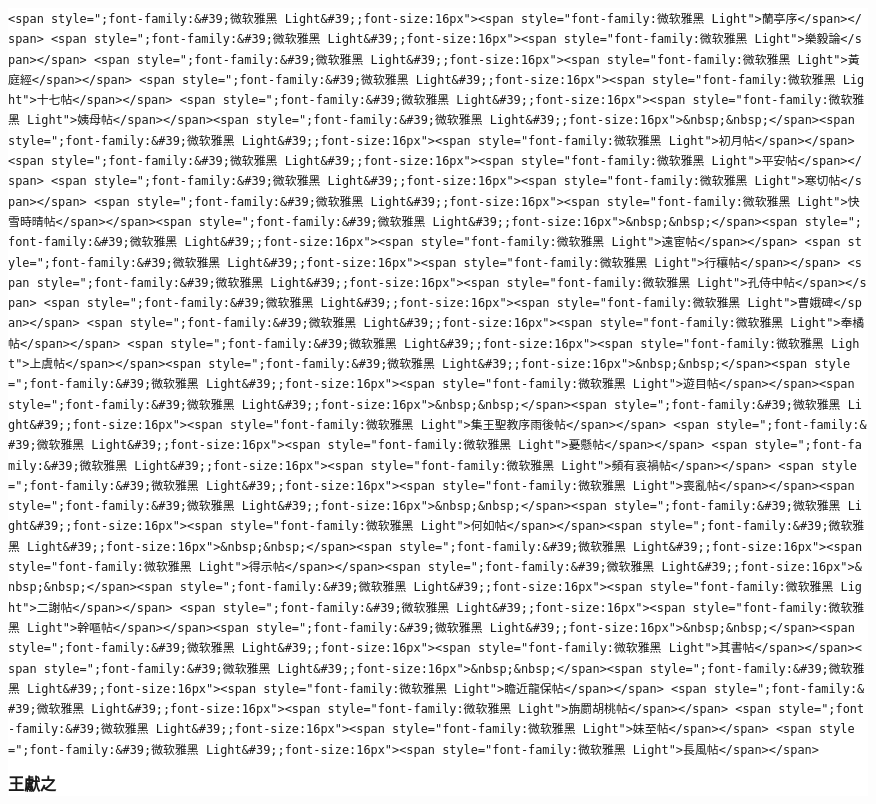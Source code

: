     <span style=";font-family:&#39;微软雅黑 Light&#39;;font-size:16px"><span style="font-family:微软雅黑 Light">蘭亭序</span></span> <span style=";font-family:&#39;微软雅黑 Light&#39;;font-size:16px"><span style="font-family:微软雅黑 Light">樂毅論</span></span> <span style=";font-family:&#39;微软雅黑 Light&#39;;font-size:16px"><span style="font-family:微软雅黑 Light">黃庭經</span></span> <span style=";font-family:&#39;微软雅黑 Light&#39;;font-size:16px"><span style="font-family:微软雅黑 Light">十七帖</span></span> <span style=";font-family:&#39;微软雅黑 Light&#39;;font-size:16px"><span style="font-family:微软雅黑 Light">姨母帖</span></span><span style=";font-family:&#39;微软雅黑 Light&#39;;font-size:16px">&nbsp;&nbsp;</span><span style=";font-family:&#39;微软雅黑 Light&#39;;font-size:16px"><span style="font-family:微软雅黑 Light">初月帖</span></span> <span style=";font-family:&#39;微软雅黑 Light&#39;;font-size:16px"><span style="font-family:微软雅黑 Light">平安帖</span></span> <span style=";font-family:&#39;微软雅黑 Light&#39;;font-size:16px"><span style="font-family:微软雅黑 Light">寒切帖</span></span> <span style=";font-family:&#39;微软雅黑 Light&#39;;font-size:16px"><span style="font-family:微软雅黑 Light">快雪時晴帖</span></span><span style=";font-family:&#39;微软雅黑 Light&#39;;font-size:16px">&nbsp;&nbsp;</span><span style=";font-family:&#39;微软雅黑 Light&#39;;font-size:16px"><span style="font-family:微软雅黑 Light">遠宦帖</span></span> <span style=";font-family:&#39;微软雅黑 Light&#39;;font-size:16px"><span style="font-family:微软雅黑 Light">行穰帖</span></span> <span style=";font-family:&#39;微软雅黑 Light&#39;;font-size:16px"><span style="font-family:微软雅黑 Light">孔侍中帖</span></span> <span style=";font-family:&#39;微软雅黑 Light&#39;;font-size:16px"><span style="font-family:微软雅黑 Light">曹娥碑</span></span> <span style=";font-family:&#39;微软雅黑 Light&#39;;font-size:16px"><span style="font-family:微软雅黑 Light">奉橘帖</span></span> <span style=";font-family:&#39;微软雅黑 Light&#39;;font-size:16px"><span style="font-family:微软雅黑 Light">上虞帖</span></span><span style=";font-family:&#39;微软雅黑 Light&#39;;font-size:16px">&nbsp;&nbsp;</span><span style=";font-family:&#39;微软雅黑 Light&#39;;font-size:16px"><span style="font-family:微软雅黑 Light">遊目帖</span></span><span style=";font-family:&#39;微软雅黑 Light&#39;;font-size:16px">&nbsp;&nbsp;</span><span style=";font-family:&#39;微软雅黑 Light&#39;;font-size:16px"><span style="font-family:微软雅黑 Light">集王聖教序雨後帖</span></span> <span style=";font-family:&#39;微软雅黑 Light&#39;;font-size:16px"><span style="font-family:微软雅黑 Light">憂懸帖</span></span> <span style=";font-family:&#39;微软雅黑 Light&#39;;font-size:16px"><span style="font-family:微软雅黑 Light">頻有哀禍帖</span></span> <span style=";font-family:&#39;微软雅黑 Light&#39;;font-size:16px"><span style="font-family:微软雅黑 Light">喪亂帖</span></span><span style=";font-family:&#39;微软雅黑 Light&#39;;font-size:16px">&nbsp;&nbsp;</span><span style=";font-family:&#39;微软雅黑 Light&#39;;font-size:16px"><span style="font-family:微软雅黑 Light">何如帖</span></span><span style=";font-family:&#39;微软雅黑 Light&#39;;font-size:16px">&nbsp;&nbsp;</span><span style=";font-family:&#39;微软雅黑 Light&#39;;font-size:16px"><span style="font-family:微软雅黑 Light">得示帖</span></span><span style=";font-family:&#39;微软雅黑 Light&#39;;font-size:16px">&nbsp;&nbsp;</span><span style=";font-family:&#39;微软雅黑 Light&#39;;font-size:16px"><span style="font-family:微软雅黑 Light">二謝帖</span></span> <span style=";font-family:&#39;微软雅黑 Light&#39;;font-size:16px"><span style="font-family:微软雅黑 Light">幹嘔帖</span></span><span style=";font-family:&#39;微软雅黑 Light&#39;;font-size:16px">&nbsp;&nbsp;</span><span style=";font-family:&#39;微软雅黑 Light&#39;;font-size:16px"><span style="font-family:微软雅黑 Light">其書帖</span></span><span style=";font-family:&#39;微软雅黑 Light&#39;;font-size:16px">&nbsp;&nbsp;</span><span style=";font-family:&#39;微软雅黑 Light&#39;;font-size:16px"><span style="font-family:微软雅黑 Light">瞻近龍保帖</span></span> <span style=";font-family:&#39;微软雅黑 Light&#39;;font-size:16px"><span style="font-family:微软雅黑 Light">旃罽胡桃帖</span></span> <span style=";font-family:&#39;微软雅黑 Light&#39;;font-size:16px"><span style="font-family:微软雅黑 Light">妹至帖</span></span> <span style=";font-family:&#39;微软雅黑 Light&#39;;font-size:16px"><span style="font-family:微软雅黑 Light">長風帖</span></span>
</p>
<p>
    <strong><span style="font-family: &#39;微软雅黑 Light&#39;;font-size: 16px"><span style="font-family:微软雅黑 Light">王獻之</span></span></strong> 
</p>
<p style="text-indent:28px">